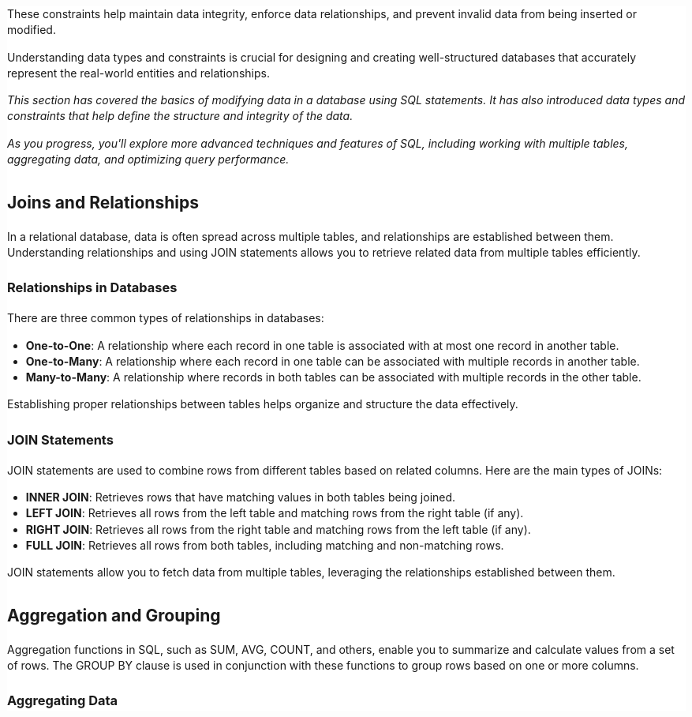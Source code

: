 These constraints help maintain data integrity, enforce data relationships, and prevent invalid data from being inserted or modified.

Understanding data types and constraints is crucial for designing and creating well-structured databases that accurately represent the real-world entities and relationships.

*This section has covered the basics of modifying data in a database using SQL statements. It has also introduced data types and constraints that help define the structure and integrity of the data.*

*As you progress, you'll explore more advanced techniques and features of SQL, including working with multiple tables, aggregating data, and optimizing query performance.*

## Joins and Relationships

In a relational database, data is often spread across multiple tables, and relationships are established between them. Understanding relationships and using JOIN statements allows you to retrieve related data from multiple tables efficiently.

### Relationships in Databases

There are three common types of relationships in databases:

- **One-to-One**: A relationship where each record in one table is associated with at most one record in another table.
- **One-to-Many**: A relationship where each record in one table can be associated with multiple records in another table.
- **Many-to-Many**: A relationship where records in both tables can be associated with multiple records in the other table.

Establishing proper relationships between tables helps organize and structure the data effectively.

### JOIN Statements

JOIN statements are used to combine rows from different tables based on related columns. Here are the main types of JOINs:

- **INNER JOIN**: Retrieves rows that have matching values in both tables being joined.
- **LEFT JOIN**: Retrieves all rows from the left table and matching rows from the right table (if any).
- **RIGHT JOIN**: Retrieves all rows from the right table and matching rows from the left table (if any).
- **FULL JOIN**: Retrieves all rows from both tables, including matching and non-matching rows.

JOIN statements allow you to fetch data from multiple tables, leveraging the relationships established between them.

## Aggregation and Grouping

Aggregation functions in SQL, such as SUM, AVG, COUNT, and others, enable you to summarize and calculate values from a set of rows. The GROUP BY clause is used in conjunction with these functions to group rows based on one or more columns.

### Aggregating Data
